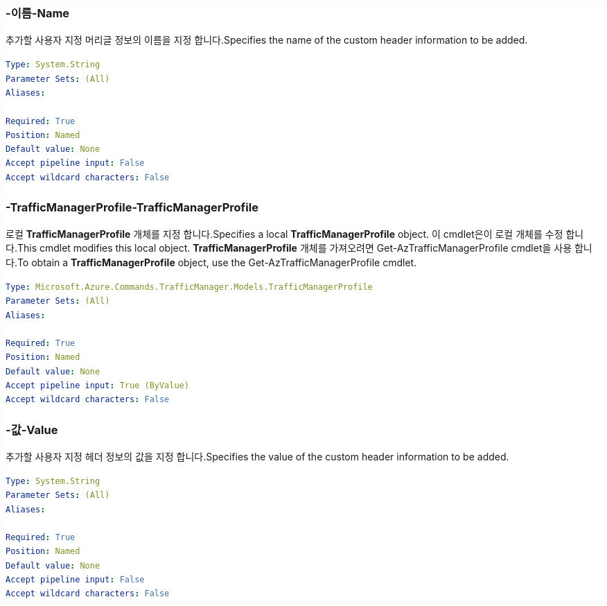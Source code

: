 ### <span data-ttu-id="90b16-119">-이름</span><span class="sxs-lookup"><span data-stu-id="90b16-119">-Name</span></span>
<span data-ttu-id="90b16-120">추가할 사용자 지정 머리글 정보의 이름을 지정 합니다.</span><span class="sxs-lookup"><span data-stu-id="90b16-120">Specifies the name of the custom header information to be added.</span></span>

```yaml
Type: System.String
Parameter Sets: (All)
Aliases:

Required: True
Position: Named
Default value: None
Accept pipeline input: False
Accept wildcard characters: False
```

### <span data-ttu-id="90b16-121">-TrafficManagerProfile</span><span class="sxs-lookup"><span data-stu-id="90b16-121">-TrafficManagerProfile</span></span>
<span data-ttu-id="90b16-122">로컬 **TrafficManagerProfile** 개체를 지정 합니다.</span><span class="sxs-lookup"><span data-stu-id="90b16-122">Specifies a local **TrafficManagerProfile** object.</span></span>
<span data-ttu-id="90b16-123">이 cmdlet은이 로컬 개체를 수정 합니다.</span><span class="sxs-lookup"><span data-stu-id="90b16-123">This cmdlet modifies this local object.</span></span>
<span data-ttu-id="90b16-124">**TrafficManagerProfile** 개체를 가져오려면 Get-AzTrafficManagerProfile cmdlet을 사용 합니다.</span><span class="sxs-lookup"><span data-stu-id="90b16-124">To obtain a **TrafficManagerProfile** object, use the Get-AzTrafficManagerProfile cmdlet.</span></span>

```yaml
Type: Microsoft.Azure.Commands.TrafficManager.Models.TrafficManagerProfile
Parameter Sets: (All)
Aliases:

Required: True
Position: Named
Default value: None
Accept pipeline input: True (ByValue)
Accept wildcard characters: False
```

### <span data-ttu-id="90b16-125">-값</span><span class="sxs-lookup"><span data-stu-id="90b16-125">-Value</span></span>
<span data-ttu-id="90b16-126">추가할 사용자 지정 헤더 정보의 값을 지정 합니다.</span><span class="sxs-lookup"><span data-stu-id="90b16-126">Specifies the value of the custom header information to be added.</span></span>

```yaml
Type: System.String
Parameter Sets: (All)
Aliases:

Required: True
Position: Named
Default value: None
Accept pipeline input: False
Accept wildcard characters: False
```
